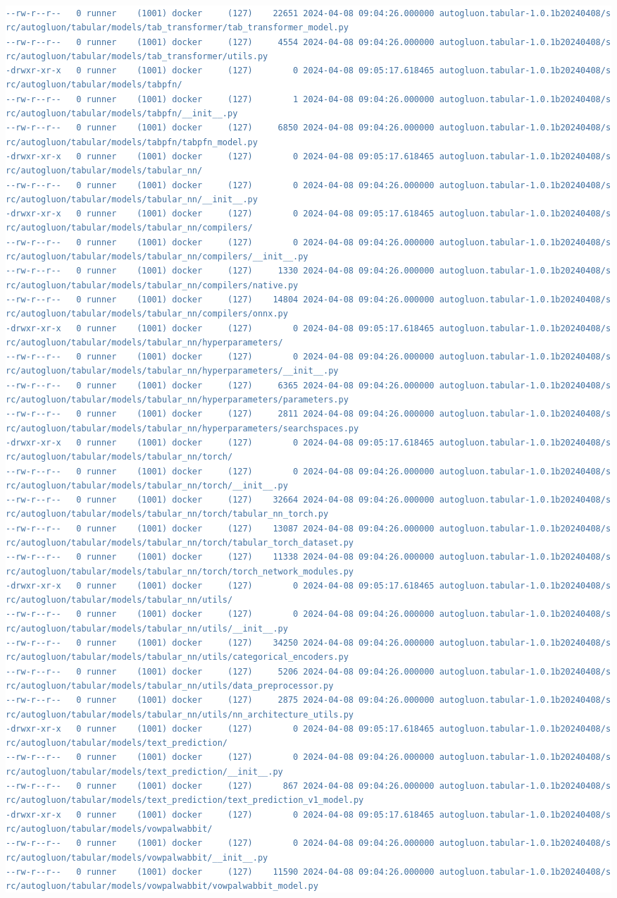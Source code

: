 ```diff
--rw-r--r--   0 runner    (1001) docker     (127)    22651 2024-04-08 09:04:26.000000 autogluon.tabular-1.0.1b20240408/src/autogluon/tabular/models/tab_transformer/tab_transformer_model.py
--rw-r--r--   0 runner    (1001) docker     (127)     4554 2024-04-08 09:04:26.000000 autogluon.tabular-1.0.1b20240408/src/autogluon/tabular/models/tab_transformer/utils.py
-drwxr-xr-x   0 runner    (1001) docker     (127)        0 2024-04-08 09:05:17.618465 autogluon.tabular-1.0.1b20240408/src/autogluon/tabular/models/tabpfn/
--rw-r--r--   0 runner    (1001) docker     (127)        1 2024-04-08 09:04:26.000000 autogluon.tabular-1.0.1b20240408/src/autogluon/tabular/models/tabpfn/__init__.py
--rw-r--r--   0 runner    (1001) docker     (127)     6850 2024-04-08 09:04:26.000000 autogluon.tabular-1.0.1b20240408/src/autogluon/tabular/models/tabpfn/tabpfn_model.py
-drwxr-xr-x   0 runner    (1001) docker     (127)        0 2024-04-08 09:05:17.618465 autogluon.tabular-1.0.1b20240408/src/autogluon/tabular/models/tabular_nn/
--rw-r--r--   0 runner    (1001) docker     (127)        0 2024-04-08 09:04:26.000000 autogluon.tabular-1.0.1b20240408/src/autogluon/tabular/models/tabular_nn/__init__.py
-drwxr-xr-x   0 runner    (1001) docker     (127)        0 2024-04-08 09:05:17.618465 autogluon.tabular-1.0.1b20240408/src/autogluon/tabular/models/tabular_nn/compilers/
--rw-r--r--   0 runner    (1001) docker     (127)        0 2024-04-08 09:04:26.000000 autogluon.tabular-1.0.1b20240408/src/autogluon/tabular/models/tabular_nn/compilers/__init__.py
--rw-r--r--   0 runner    (1001) docker     (127)     1330 2024-04-08 09:04:26.000000 autogluon.tabular-1.0.1b20240408/src/autogluon/tabular/models/tabular_nn/compilers/native.py
--rw-r--r--   0 runner    (1001) docker     (127)    14804 2024-04-08 09:04:26.000000 autogluon.tabular-1.0.1b20240408/src/autogluon/tabular/models/tabular_nn/compilers/onnx.py
-drwxr-xr-x   0 runner    (1001) docker     (127)        0 2024-04-08 09:05:17.618465 autogluon.tabular-1.0.1b20240408/src/autogluon/tabular/models/tabular_nn/hyperparameters/
--rw-r--r--   0 runner    (1001) docker     (127)        0 2024-04-08 09:04:26.000000 autogluon.tabular-1.0.1b20240408/src/autogluon/tabular/models/tabular_nn/hyperparameters/__init__.py
--rw-r--r--   0 runner    (1001) docker     (127)     6365 2024-04-08 09:04:26.000000 autogluon.tabular-1.0.1b20240408/src/autogluon/tabular/models/tabular_nn/hyperparameters/parameters.py
--rw-r--r--   0 runner    (1001) docker     (127)     2811 2024-04-08 09:04:26.000000 autogluon.tabular-1.0.1b20240408/src/autogluon/tabular/models/tabular_nn/hyperparameters/searchspaces.py
-drwxr-xr-x   0 runner    (1001) docker     (127)        0 2024-04-08 09:05:17.618465 autogluon.tabular-1.0.1b20240408/src/autogluon/tabular/models/tabular_nn/torch/
--rw-r--r--   0 runner    (1001) docker     (127)        0 2024-04-08 09:04:26.000000 autogluon.tabular-1.0.1b20240408/src/autogluon/tabular/models/tabular_nn/torch/__init__.py
--rw-r--r--   0 runner    (1001) docker     (127)    32664 2024-04-08 09:04:26.000000 autogluon.tabular-1.0.1b20240408/src/autogluon/tabular/models/tabular_nn/torch/tabular_nn_torch.py
--rw-r--r--   0 runner    (1001) docker     (127)    13087 2024-04-08 09:04:26.000000 autogluon.tabular-1.0.1b20240408/src/autogluon/tabular/models/tabular_nn/torch/tabular_torch_dataset.py
--rw-r--r--   0 runner    (1001) docker     (127)    11338 2024-04-08 09:04:26.000000 autogluon.tabular-1.0.1b20240408/src/autogluon/tabular/models/tabular_nn/torch/torch_network_modules.py
-drwxr-xr-x   0 runner    (1001) docker     (127)        0 2024-04-08 09:05:17.618465 autogluon.tabular-1.0.1b20240408/src/autogluon/tabular/models/tabular_nn/utils/
--rw-r--r--   0 runner    (1001) docker     (127)        0 2024-04-08 09:04:26.000000 autogluon.tabular-1.0.1b20240408/src/autogluon/tabular/models/tabular_nn/utils/__init__.py
--rw-r--r--   0 runner    (1001) docker     (127)    34250 2024-04-08 09:04:26.000000 autogluon.tabular-1.0.1b20240408/src/autogluon/tabular/models/tabular_nn/utils/categorical_encoders.py
--rw-r--r--   0 runner    (1001) docker     (127)     5206 2024-04-08 09:04:26.000000 autogluon.tabular-1.0.1b20240408/src/autogluon/tabular/models/tabular_nn/utils/data_preprocessor.py
--rw-r--r--   0 runner    (1001) docker     (127)     2875 2024-04-08 09:04:26.000000 autogluon.tabular-1.0.1b20240408/src/autogluon/tabular/models/tabular_nn/utils/nn_architecture_utils.py
-drwxr-xr-x   0 runner    (1001) docker     (127)        0 2024-04-08 09:05:17.618465 autogluon.tabular-1.0.1b20240408/src/autogluon/tabular/models/text_prediction/
--rw-r--r--   0 runner    (1001) docker     (127)        0 2024-04-08 09:04:26.000000 autogluon.tabular-1.0.1b20240408/src/autogluon/tabular/models/text_prediction/__init__.py
--rw-r--r--   0 runner    (1001) docker     (127)      867 2024-04-08 09:04:26.000000 autogluon.tabular-1.0.1b20240408/src/autogluon/tabular/models/text_prediction/text_prediction_v1_model.py
-drwxr-xr-x   0 runner    (1001) docker     (127)        0 2024-04-08 09:05:17.618465 autogluon.tabular-1.0.1b20240408/src/autogluon/tabular/models/vowpalwabbit/
--rw-r--r--   0 runner    (1001) docker     (127)        0 2024-04-08 09:04:26.000000 autogluon.tabular-1.0.1b20240408/src/autogluon/tabular/models/vowpalwabbit/__init__.py
--rw-r--r--   0 runner    (1001) docker     (127)    11590 2024-04-08 09:04:26.000000 autogluon.tabular-1.0.1b20240408/src/autogluon/tabular/models/vowpalwabbit/vowpalwabbit_model.py
```